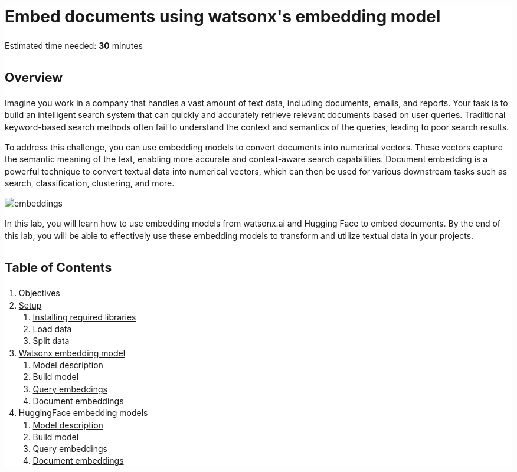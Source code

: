 # **Embed documents using watsonx's embedding model**


Estimated time needed: **30** minutes


## Overview


Imagine you work in a company that handles a vast amount of text data, including documents, emails, and reports. Your task is to build an intelligent search system that can quickly and accurately retrieve relevant documents based on user queries. Traditional keyword-based search methods often fail to understand the context and semantics of the queries, leading to poor search results.

To address this challenge, you can use embedding models to convert documents into numerical vectors. These vectors capture the semantic meaning of the text, enabling more accurate and context-aware search capabilities. Document embedding is a powerful technique to convert textual data into numerical vectors, which can then be used for various downstream tasks such as search, classification, clustering, and more.


<img src="https://cf-courses-data.s3.us.cloud-object-storage.appdomain.cloud/O_XVADBArH0ck4Wf6uuoBA/embeddings.png" width="60%" alt="embeddings">


In this lab, you will learn how to use embedding models from watsonx.ai and Hugging Face to embed documents. By the end of this lab, you will be able to effectively use these embedding models to transform and utilize textual data in your projects.


## __Table of Contents__

<ol>
    <li><a href="#Objectives">Objectives</a></li>
    <li>
        <a href="#Setup">Setup</a>
        <ol>
            <li><a href="#Installing-required-ribraries">Installing required libraries</a></li>
            <li><a href="#Load-data">Load data</a></li>
            <li><a href="#Split data">Split data</a></li>
        </ol>
    </li>
    <li>
        <a href="#Watsonx-embedding-model">Watsonx embedding model</a>
        <ol>
            <li><a href="#Model-description">Model description</a></li>
            <li><a href="#Build-model">Build model</a></li>
            <li><a href="#Query-embeddings">Query embeddings</a></li>
            <li><a href="#Document-embeddings">Document embeddings</a></li>
        </ol>
    </li>
    <li>
        <a href="#HuggingFace embedding model">HuggingFace embedding models</a>
        <ol>
            <li><a href="#Model-description">Model description</a></li>
            <li><a href="#Build-model">Build model</a></li>
            <li><a href="#Query-embeddings">Query embeddings</a></li>
            <li><a href="#Document-embeddings">Document embeddings</a></li>
        </ol>
    </li>
</ol>
